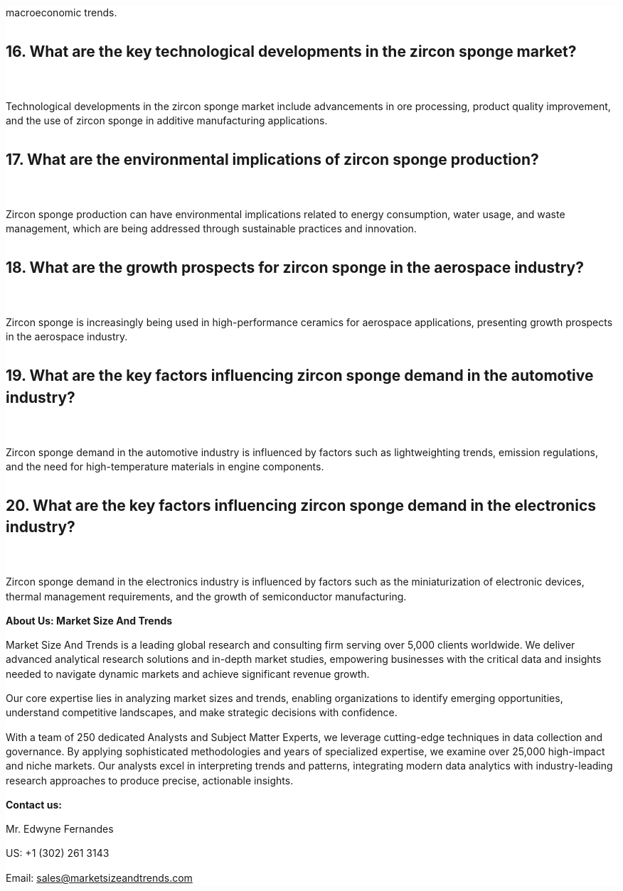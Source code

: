 macroeconomic trends.</p><h2>16. What are the key technological developments in the zircon sponge market?</h2><p>&nbsp;</p><p>Technological developments in the zircon sponge market include advancements in ore processing, product quality improvement, and the use of zircon sponge in additive manufacturing applications.</p><h2>17. What are the environmental implications of zircon sponge production?</h2><p>&nbsp;</p><p>Zircon sponge production can have environmental implications related to energy consumption, water usage, and waste management, which are being addressed through sustainable practices and innovation.</p><h2>18. What are the growth prospects for zircon sponge in the aerospace industry?</h2><p>&nbsp;</p><p>Zircon sponge is increasingly being used in high-performance ceramics for aerospace applications, presenting growth prospects in the aerospace industry.</p><h2>19. What are the key factors influencing zircon sponge demand in the automotive industry?</h2><p>&nbsp;</p><p>Zircon sponge demand in the automotive industry is influenced by factors such as lightweighting trends, emission regulations, and the need for high-temperature materials in engine components.</p><h2>20. What are the key factors influencing zircon sponge demand in the electronics industry?</h2><p>&nbsp;</p><p>Zircon sponge demand in the electronics industry is influenced by factors such as the miniaturization of electronic devices, thermal management requirements, and the growth of semiconductor manufacturing.</p></body></html></p><p><strong>About Us:&nbsp;Market Size And Trends</strong></p><p>Market Size And Trends&nbsp;is a leading global research and consulting firm serving over 5,000 clients worldwide. We deliver advanced analytical research solutions and in-depth market studies, empowering businesses with the critical data and insights needed to navigate dynamic markets and achieve significant revenue growth.</p><p>Our core expertise lies in analyzing market sizes and trends, enabling organizations to identify emerging opportunities, understand competitive landscapes, and make strategic decisions with confidence.</p><p>With a team of 250 dedicated Analysts and Subject Matter Experts, we leverage cutting-edge techniques in data collection and governance. By applying sophisticated methodologies and years of specialized expertise, we examine over 25,000 high-impact and niche markets. Our analysts excel in interpreting trends and patterns, integrating modern data analytics with industry-leading research approaches to produce precise, actionable insights.</p><p><strong>Contact us:</strong></p><p>Mr. Edwyne Fernandes</p><p>US: +1 (302) 261 3143</p><p>Email: <a href="mailto:sales@marketsizeandtrends.com">sales@marketsizeandtrends.com</a>&nbsp;</p>
